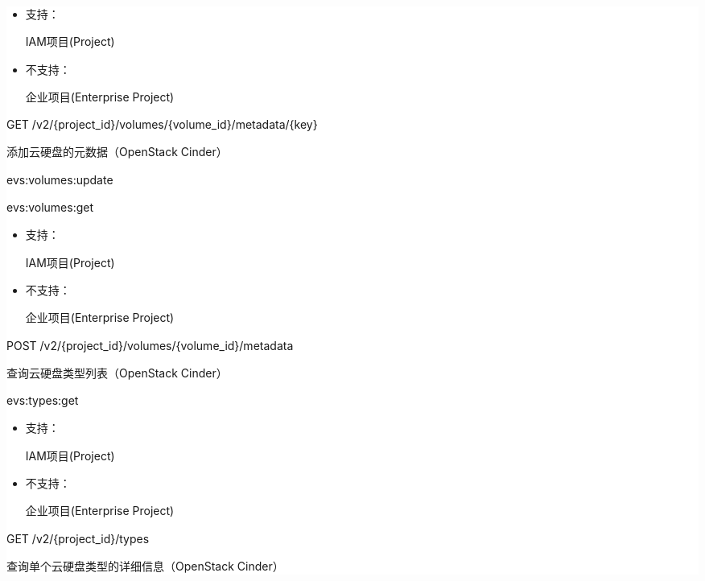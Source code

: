 <td class="cellrowborder" valign="top" width="22.472247224722473%" headers="mcps1.1.5.1.3 "><a name="evs_04_0045_ul13184121182317"></a><a name="evs_04_0045_ul13184121182317"></a><ul id="evs_04_0045_ul13184121182317"><li>支持：<p id="evs_04_0045_evs_04_0045_p48451412122317_12"><a name="evs_04_0045_evs_04_0045_p48451412122317_12"></a><a name="evs_04_0045_evs_04_0045_p48451412122317_12"></a>IAM项目(Project)</p>
</li><li>不支持：<p id="evs_04_0045_evs_04_0045_p69718230159_12"><a name="evs_04_0045_evs_04_0045_p69718230159_12"></a><a name="evs_04_0045_evs_04_0045_p69718230159_12"></a>企业项目(Enterprise Project)</p>
</li></ul>
</td>
<td class="cellrowborder" valign="top" width="30.47304730473048%" headers="mcps1.1.5.1.4 "><p id="evs_04_0045_p44314512541"><a name="evs_04_0045_p44314512541"></a><a name="evs_04_0045_p44314512541"></a>GET /v2/{project_id}/volumes/{volume_id}/metadata/{key}</p>
</td>
</tr>
<tr id="evs_04_0045_row13967023185011"><td class="cellrowborder" valign="top" width="25.742574257425744%" headers="mcps1.1.5.1.1 "><p id="evs_04_0045_p6967102312503"><a name="evs_04_0045_p6967102312503"></a><a name="evs_04_0045_p6967102312503"></a>添加云硬盘的元数据（OpenStack Cinder）</p>
</td>
<td class="cellrowborder" valign="top" width="21.31213121312131%" headers="mcps1.1.5.1.2 "><p id="evs_04_0045_p8107558546"><a name="evs_04_0045_p8107558546"></a><a name="evs_04_0045_p8107558546"></a>evs:volumes:update</p>
<p id="evs_04_0045_p71079583412"><a name="evs_04_0045_p71079583412"></a><a name="evs_04_0045_p71079583412"></a>evs:volumes:get</p>
</td>
<td class="cellrowborder" valign="top" width="22.472247224722473%" headers="mcps1.1.5.1.3 "><a name="evs_04_0045_ul17289133452"></a><a name="evs_04_0045_ul17289133452"></a><ul id="evs_04_0045_ul17289133452"><li>支持：<p id="evs_04_0045_evs_04_0045_p48451412122317_13"><a name="evs_04_0045_evs_04_0045_p48451412122317_13"></a><a name="evs_04_0045_evs_04_0045_p48451412122317_13"></a>IAM项目(Project)</p>
</li><li>不支持：<p id="evs_04_0045_evs_04_0045_p69718230159_13"><a name="evs_04_0045_evs_04_0045_p69718230159_13"></a><a name="evs_04_0045_evs_04_0045_p69718230159_13"></a>企业项目(Enterprise Project)</p>
</li></ul>
</td>
<td class="cellrowborder" valign="top" width="30.47304730473048%" headers="mcps1.1.5.1.4 "><p id="evs_04_0045_p27831912165416"><a name="evs_04_0045_p27831912165416"></a><a name="evs_04_0045_p27831912165416"></a>POST /v2/{project_id}/volumes/{volume_id}/metadata</p>
</td>
</tr>
<tr id="evs_04_0045_row18121325111515"><td class="cellrowborder" valign="top" width="25.742574257425744%" headers="mcps1.1.5.1.1 "><p id="evs_04_0045_p323192521519"><a name="evs_04_0045_p323192521519"></a><a name="evs_04_0045_p323192521519"></a>查询云硬盘类型列表（OpenStack Cinder）</p>
</td>
<td class="cellrowborder" valign="top" width="21.31213121312131%" headers="mcps1.1.5.1.2 "><p id="evs_04_0045_p15281025161512"><a name="evs_04_0045_p15281025161512"></a><a name="evs_04_0045_p15281025161512"></a>evs:types:get</p>
</td>
<td class="cellrowborder" valign="top" width="22.472247224722473%" headers="mcps1.1.5.1.3 "><a name="evs_04_0045_ul125294718235"></a><a name="evs_04_0045_ul125294718235"></a><ul id="evs_04_0045_ul125294718235"><li>支持：<p id="evs_04_0045_evs_04_0045_p48451412122317_14"><a name="evs_04_0045_evs_04_0045_p48451412122317_14"></a><a name="evs_04_0045_evs_04_0045_p48451412122317_14"></a>IAM项目(Project)</p>
</li><li>不支持：<p id="evs_04_0045_evs_04_0045_p69718230159_14"><a name="evs_04_0045_evs_04_0045_p69718230159_14"></a><a name="evs_04_0045_evs_04_0045_p69718230159_14"></a>企业项目(Enterprise Project)</p>
</li></ul>
</td>
<td class="cellrowborder" valign="top" width="30.47304730473048%" headers="mcps1.1.5.1.4 "><p id="evs_04_0045_p1878391217548"><a name="evs_04_0045_p1878391217548"></a><a name="evs_04_0045_p1878391217548"></a>GET /v2/{project_id}/types</p>
</td>
</tr>
<tr id="evs_04_0045_row156318257153"><td class="cellrowborder" valign="top" width="25.742574257425744%" headers="mcps1.1.5.1.1 "><p id="evs_04_0045_p272152591513"><a name="evs_04_0045_p272152591513"></a><a name="evs_04_0045_p272152591513"></a>查询单个云硬盘类型的详细信息（OpenStack Cinder）</p>
</td>